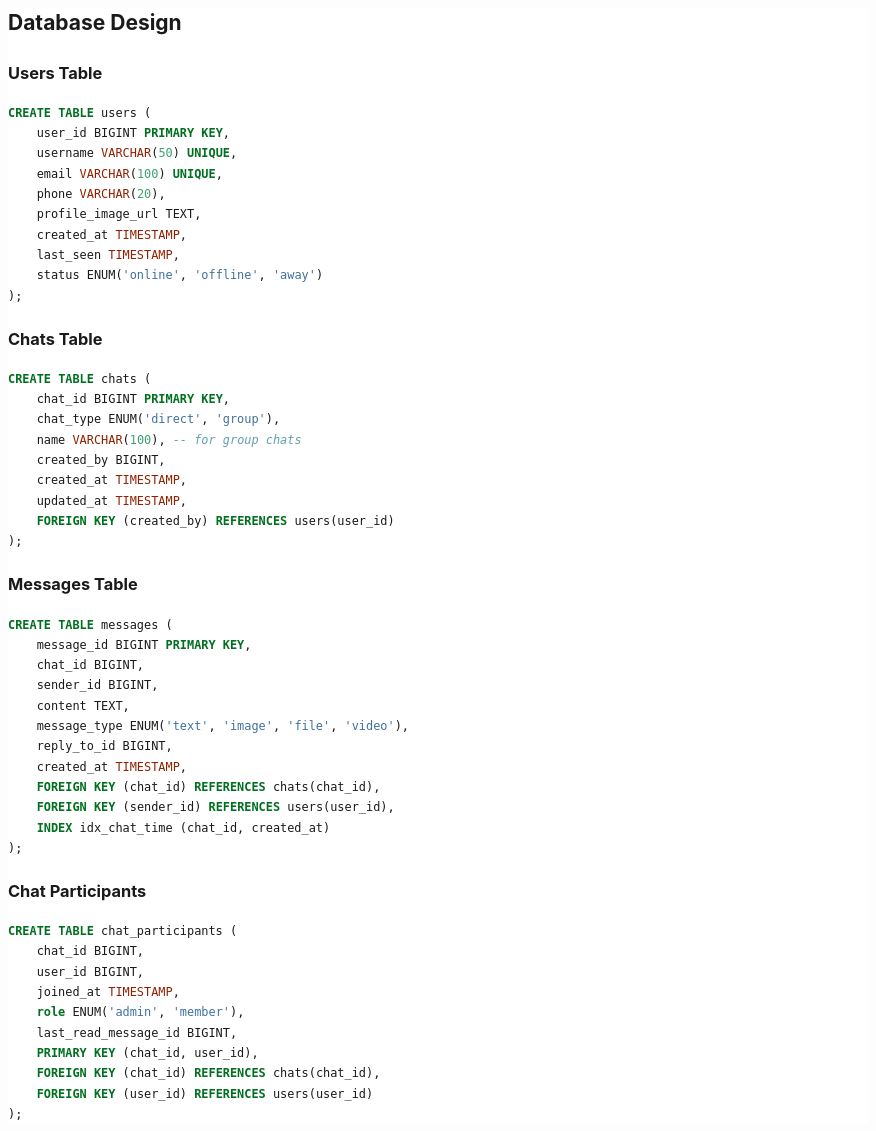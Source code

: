 ## Database Design

### Users Table
```sql
CREATE TABLE users (
    user_id BIGINT PRIMARY KEY,
    username VARCHAR(50) UNIQUE,
    email VARCHAR(100) UNIQUE,
    phone VARCHAR(20),
    profile_image_url TEXT,
    created_at TIMESTAMP,
    last_seen TIMESTAMP,
    status ENUM('online', 'offline', 'away')
);
```

### Chats Table
```sql
CREATE TABLE chats (
    chat_id BIGINT PRIMARY KEY,
    chat_type ENUM('direct', 'group'),
    name VARCHAR(100), -- for group chats
    created_by BIGINT,
    created_at TIMESTAMP,
    updated_at TIMESTAMP,
    FOREIGN KEY (created_by) REFERENCES users(user_id)
);
```

### Messages Table
```sql
CREATE TABLE messages (
    message_id BIGINT PRIMARY KEY,
    chat_id BIGINT,
    sender_id BIGINT,
    content TEXT,
    message_type ENUM('text', 'image', 'file', 'video'),
    reply_to_id BIGINT,
    created_at TIMESTAMP,
    FOREIGN KEY (chat_id) REFERENCES chats(chat_id),
    FOREIGN KEY (sender_id) REFERENCES users(user_id),
    INDEX idx_chat_time (chat_id, created_at)
);
```

### Chat Participants
```sql
CREATE TABLE chat_participants (
    chat_id BIGINT,
    user_id BIGINT,
    joined_at TIMESTAMP,
    role ENUM('admin', 'member'),
    last_read_message_id BIGINT,
    PRIMARY KEY (chat_id, user_id),
    FOREIGN KEY (chat_id) REFERENCES chats(chat_id),
    FOREIGN KEY (user_id) REFERENCES users(user_id)
);
```
